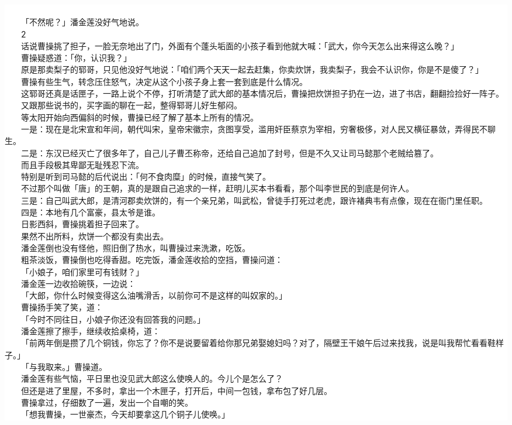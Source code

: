 <br>   
&emsp;&emsp;「不然呢？」潘金莲没好气地说。  
<br>   
&emsp;&emsp;2  
<br>   
&emsp;&emsp;话说曹操挑了担子，一脸无奈地出了门，外面有个蓬头垢面的小孩子看到他就大喊：「武大，你今天怎么出来得这么晚？」  
<br>   
&emsp;&emsp;曹操疑惑道：「你，认识我？」  
<br>   
&emsp;&emsp;原是那卖梨子的郓哥，只见他没好气地说：「咱们两个天天一起去赶集，你卖炊饼，我卖梨子，我会不认识你，你是不是傻了？」  
<br>   
&emsp;&emsp;曹操有些生气，转念压住怒气，决定从这个小孩子身上套一套到底是什么情况。  
<br>   
&emsp;&emsp;这郓哥还真是话匣子，一路上说个不停，打听清楚了武大郎的基本情况后，曹操把炊饼担子扔在一边，进了书店，翻翻捡捡好一阵子。  
<br>   
&emsp;&emsp;又跟那些说书的，买字画的聊在一起，整得郓哥儿好生郁闷。  
<br>   
&emsp;&emsp;等太阳开始向西偏斜的时候，曹操已经了解了基本上所有的情况。  
<br>   
&emsp;&emsp;一是：现在是北宋宣和年间，朝代叫宋，皇帝宋徽宗，贪图享受，滥用奸臣蔡京为宰相，穷奢极侈，对人民又横征暴敛，弄得民不聊生。  
<br>   
&emsp;&emsp;二是：东汉已经灭亡了很多年了，自己儿子曹丕称帝，还给自己追加了封号，但是不久又让司马懿那个老贼给篡了。  
<br>   
&emsp;&emsp;而且手段极其卑鄙无耻残忍下流。  
<br>   
&emsp;&emsp;特别是听到司马懿的后代说出：「何不食肉糜」的时候，直接气笑了。  
<br>   
&emsp;&emsp;不过那个叫做「唐」的王朝，真的是跟自己追求的一样，赶明儿买本书看看，那个叫李世民的到底是何许人。  
<br>   
&emsp;&emsp;三是：自己叫武大郎，是清河郡卖炊饼的，有一个亲兄弟，叫武松，曾徒手打死过老虎，跟许褚典韦有点像，现在在衙门里任职。  
<br>   
&emsp;&emsp;四是：本地有几个富豪，县太爷是谁。  
<br>   
&emsp;&emsp;日影西斜，曹操挑着担子回来了。  
<br>   
&emsp;&emsp;果然不出所料，炊饼一个都没有卖出去。  
<br>   
&emsp;&emsp;潘金莲倒也没有怪他，照旧倒了热水，叫曹操过来洗漱，吃饭。  
<br>   
&emsp;&emsp;粗茶淡饭，曹操倒也吃得香甜。吃完饭，潘金莲收拾的空挡，曹操问道：  
<br>   
&emsp;&emsp;「小娘子，咱们家里可有钱财？」  
<br>   
&emsp;&emsp;潘金莲一边收拾碗筷，一边说：  
<br>   
&emsp;&emsp;「大郎，你什么时候变得这么油嘴滑舌，以前你可不是这样的叫奴家的。」  
<br>   
&emsp;&emsp;曹操扬手笑了笑，道：  
<br>   
&emsp;&emsp;「今时不同往日，小娘子你还没有回答我的问题。」  
<br>   
&emsp;&emsp;潘金莲擦了擦手，继续收拾桌椅，道：  
<br>   
&emsp;&emsp;「前两年倒是攒了几个铜钱，你忘了？你不是说要留着给你那兄弟娶媳妇吗？对了，隔壁王干娘午后过来找我，说是叫我帮忙看看鞋样子。」  
<br>   
&emsp;&emsp;「与我取来。」曹操道。  
<br>   
&emsp;&emsp;潘金莲有些气恼，平日里也没见武大郎这么使唤人的。今儿个是怎么了？  
<br>   
&emsp;&emsp;但还是进了里屋，不多时，拿出一个木匣子，打开后，中间一包钱，拿布包了好几层。  
<br>   
&emsp;&emsp;曹操拿过，仔细数了一遍，发出一个自嘲的笑。  
<br>   
&emsp;&emsp;「想我曹操，一世豪杰，今天却要拿这几个铜子儿使唤。」  
